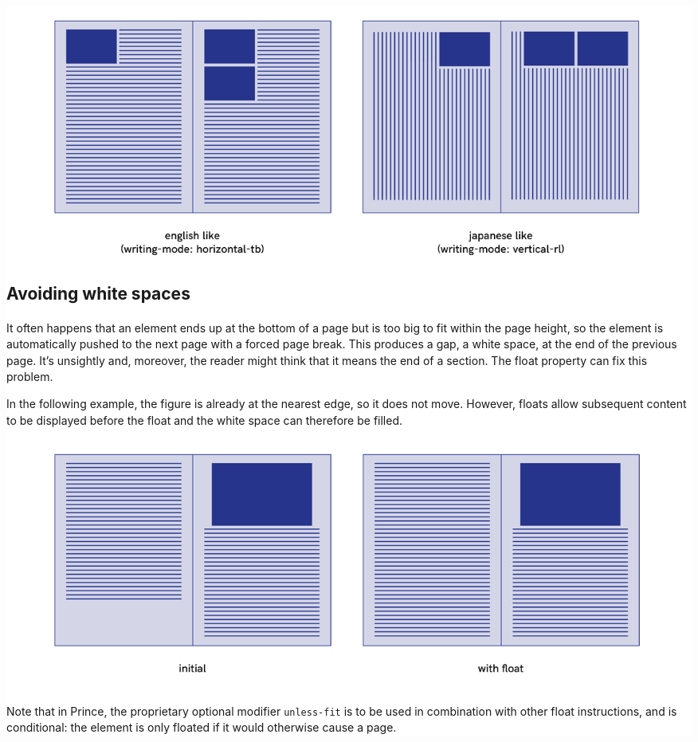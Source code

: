 <figure><img src="/images/article-figure-03.png" /></figure>

## Avoiding white spaces

It often happens that an element ends up at the bottom of a page but is too big to fit within the page height, so the element is automatically pushed to the next page with a forced page break. This produces a gap, a white space, at the end of the previous page. It&#8217;s unsightly and, moreover, the reader might think that it means the end of a section. The float property can fix this problem.

In the following example, the figure is already at the nearest edge, so it does not move. However, floats allow subsequent content to be displayed before the float and the white space can therefore be filled.

<figure> <img src="/images/article-figure-04.png" /></figure>

Note that in Prince, the proprietary optional modifier `unless-fit` is to be used in combination with other float instructions, and is conditional: the element is only floated if it would otherwise cause a page.
